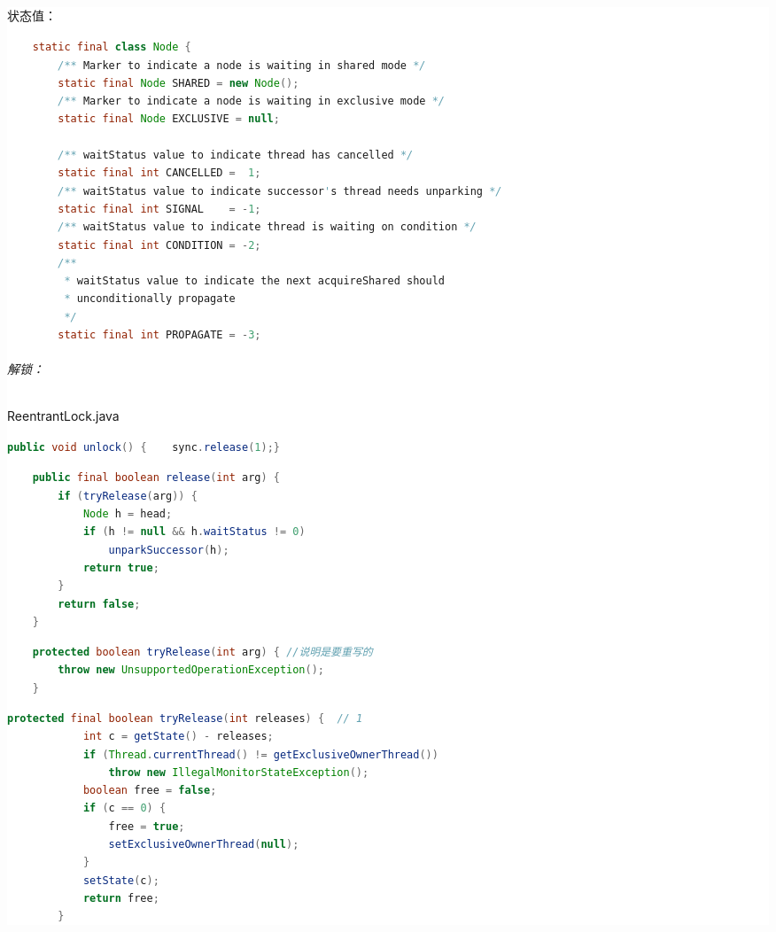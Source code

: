 状态值：

```java
    static final class Node {
        /** Marker to indicate a node is waiting in shared mode */
        static final Node SHARED = new Node();
        /** Marker to indicate a node is waiting in exclusive mode */
        static final Node EXCLUSIVE = null;

        /** waitStatus value to indicate thread has cancelled */
        static final int CANCELLED =  1;
        /** waitStatus value to indicate successor's thread needs unparking */
        static final int SIGNAL    = -1;
        /** waitStatus value to indicate thread is waiting on condition */
        static final int CONDITION = -2;
        /**
         * waitStatus value to indicate the next acquireShared should
         * unconditionally propagate
         */
        static final int PROPAGATE = -3;
```

###### 解锁：

ReentrantLock.java

```java
public void unlock() {    sync.release(1);}
```

```java
    public final boolean release(int arg) {
        if (tryRelease(arg)) {
            Node h = head;
            if (h != null && h.waitStatus != 0)
                unparkSuccessor(h);
            return true;
        }
        return false;
    }
```

```java
    protected boolean tryRelease(int arg) { //说明是要重写的
        throw new UnsupportedOperationException();
    }
```

```java
protected final boolean tryRelease(int releases) {  // 1
            int c = getState() - releases;
            if (Thread.currentThread() != getExclusiveOwnerThread())
                throw new IllegalMonitorStateException();
            boolean free = false;
            if (c == 0) {
                free = true;
                setExclusiveOwnerThread(null);
            }
            setState(c);
            return free;
        }
```
